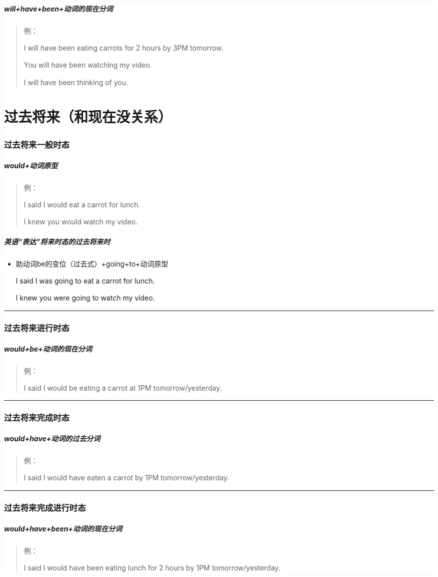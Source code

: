 ##### will+have+been+动词的现在分词

> 例：
>
> I will have been eating carrots for 2 hours by 3PM tomorrow.
>
> You will have been watching my video.
>
> I will have been thinking of you.



# 过去将来（和现在没关系）

### 过去将来一般时态

##### would+动词原型

> 例：
>
> I said I would eat a carrot for lunch.
>
> I knew you would watch my video.

##### 英语“表达”将来时态的过去将来时

* 助动词be的变位（过去式）+going+to+动词原型

  I said I was going to eat a carrot for lunch.

  I knew you were going to watch my video.

---



### 过去将来进行时态

##### would+be+动词的现在分词

> 例：
>
> I said I would be eating a carrot at 1PM tomorrow/yesterday.

---



### 过去将来完成时态

##### would+have+动词的过去分词

> 例：
>
> I said I would have eaten a carrot by 1PM tomorrow/yesterday.

---



### 过去将来完成进行时态

##### would+have+been+动词的现在分词

> 例：
>
> I said I would have been eating lunch for 2 hours by 1PM tomorrow/yesterday.

